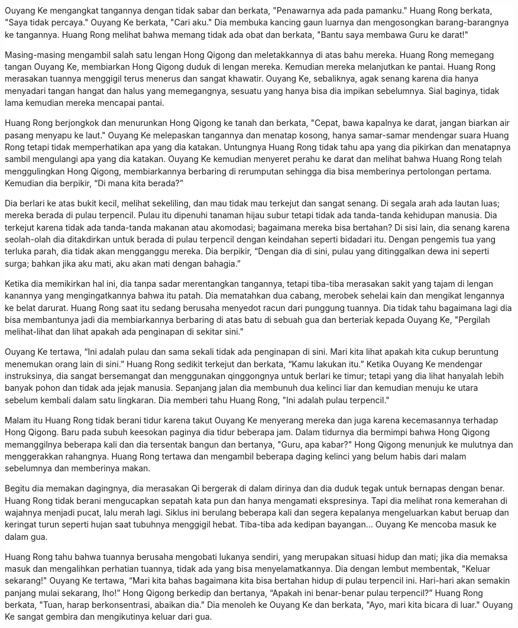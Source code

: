 Ouyang Ke mengangkat tangannya dengan tidak sabar dan berkata, "Penawarnya ada pada pamanku." Huang Rong berkata, "Saya tidak percaya." Ouyang Ke berkata, "Cari aku." Dia membuka kancing gaun luarnya dan mengosongkan barang-barangnya ke tangannya. Huang Rong melihat bahwa memang tidak ada obat dan berkata, "Bantu saya membawa Guru ke darat!"

Masing-masing mengambil salah satu lengan Hong Qigong dan meletakkannya di atas bahu mereka. Huang Rong memegang tangan Ouyang Ke, membiarkan Hong Qigong duduk di lengan mereka. Kemudian mereka melanjutkan ke pantai. Huang Rong merasakan tuannya menggigil terus menerus dan sangat khawatir. Ouyang Ke, sebaliknya, agak senang karena dia hanya menyadari tangan hangat dan halus yang memegangnya, sesuatu yang hanya bisa dia impikan sebelumnya. Sial baginya, tidak lama kemudian mereka mencapai pantai.

Huang Rong berjongkok dan menurunkan Hong Qigong ke tanah dan berkata, "Cepat, bawa kapalnya ke darat, jangan biarkan air pasang menyapu ke laut." Ouyang Ke melepaskan tangannya dan menatap kosong, hanya samar-samar mendengar suara Huang Rong tetapi tidak memperhatikan apa yang dia katakan. Untungnya Huang Rong tidak tahu apa yang dia pikirkan dan menatapnya sambil mengulangi apa yang dia katakan. Ouyang Ke kemudian menyeret perahu ke darat dan melihat bahwa Huang Rong telah menggulingkan Hong Qigong, membiarkannya berbaring di rerumputan sehingga dia bisa memberinya pertolongan pertama. Kemudian dia berpikir, “Di mana kita berada?”

Dia berlari ke atas bukit kecil, melihat sekeliling, dan mau tidak mau terkejut dan sangat senang. Di segala arah ada lautan luas; mereka berada di pulau terpencil. Pulau itu dipenuhi tanaman hijau subur tetapi tidak ada tanda-tanda kehidupan manusia. Dia terkejut karena tidak ada tanda-tanda makanan atau akomodasi; bagaimana mereka bisa bertahan? Di sisi lain, dia senang karena seolah-olah dia ditakdirkan untuk berada di pulau terpencil dengan keindahan seperti bidadari itu. Dengan pengemis tua yang terluka parah, dia tidak akan mengganggu mereka. Dia berpikir, “Dengan dia di sini, pulau yang ditinggalkan dewa ini seperti surga; bahkan jika aku mati, aku akan mati dengan bahagia.”

Ketika dia memikirkan hal ini, dia tanpa sadar merentangkan tangannya, tetapi tiba-tiba merasakan sakit yang tajam di lengan kanannya yang mengingatkannya bahwa itu patah. Dia mematahkan dua cabang, merobek sehelai kain dan mengikat lengannya ke belat darurat. Huang Rong saat itu sedang berusaha menyedot racun dari punggung tuannya. Dia tidak tahu bagaimana lagi dia bisa membantunya jadi dia membiarkannya berbaring di atas batu di sebuah gua dan berteriak kepada Ouyang Ke, "Pergilah melihat-lihat dan lihat apakah ada penginapan di sekitar sini."

Ouyang Ke tertawa, “Ini adalah pulau dan sama sekali tidak ada penginapan di sini. Mari kita lihat apakah kita cukup beruntung menemukan orang lain di sini.” Huang Rong sedikit terkejut dan berkata, “Kamu lakukan itu.” Ketika Ouyang Ke mendengar instruksinya, dia sangat bersemangat dan menggunakan qinggongnya untuk berlari ke timur; tetapi yang dia lihat hanyalah lebih banyak pohon dan tidak ada jejak manusia. Sepanjang jalan dia membunuh dua kelinci liar dan kemudian menuju ke utara sebelum kembali dalam satu lingkaran. Dia memberi tahu Huang Rong, "Ini adalah pulau terpencil."

Malam itu Huang Rong tidak berani tidur karena takut Ouyang Ke menyerang mereka dan juga karena kecemasannya terhadap Hong Qigong. Baru pada subuh keesokan paginya dia tidur beberapa jam. Dalam tidurnya dia bermimpi bahwa Hong Qigong memanggilnya beberapa kali dan dia tersentak bangun dan bertanya, "Guru, apa kabar?" Hong Qigong menunjuk ke mulutnya dan menggerakkan rahangnya. Huang Rong tertawa dan mengambil beberapa daging kelinci yang belum habis dari malam sebelumnya dan memberinya makan.

Begitu dia memakan dagingnya, dia merasakan Qi bergerak di dalam dirinya dan dia duduk tegak untuk bernapas dengan benar. Huang Rong tidak berani mengucapkan sepatah kata pun dan hanya mengamati ekspresinya. Tapi dia melihat rona kemerahan di wajahnya menjadi pucat, lalu merah lagi. Siklus ini berulang beberapa kali dan segera kepalanya mengeluarkan kabut beruap dan keringat turun seperti hujan saat tubuhnya menggigil hebat. Tiba-tiba ada kedipan bayangan… Ouyang Ke mencoba masuk ke dalam gua.

Huang Rong tahu bahwa tuannya berusaha mengobati lukanya sendiri, yang merupakan situasi hidup dan mati; jika dia memaksa masuk dan mengalihkan perhatian tuannya, tidak ada yang bisa menyelamatkannya. Dia dengan lembut membentak, "Keluar sekarang!" Ouyang Ke tertawa, “Mari kita bahas bagaimana kita bisa bertahan hidup di pulau terpencil ini. Hari-hari akan semakin panjang mulai sekarang, lho!” Hong Qigong berkedip dan bertanya, “Apakah ini benar-benar pulau terpencil?” Huang Rong berkata, "Tuan, harap berkonsentrasi, abaikan dia." Dia menoleh ke Ouyang Ke dan berkata, "Ayo, mari kita bicara di luar." Ouyang Ke sangat gembira dan mengikutinya keluar dari gua.
